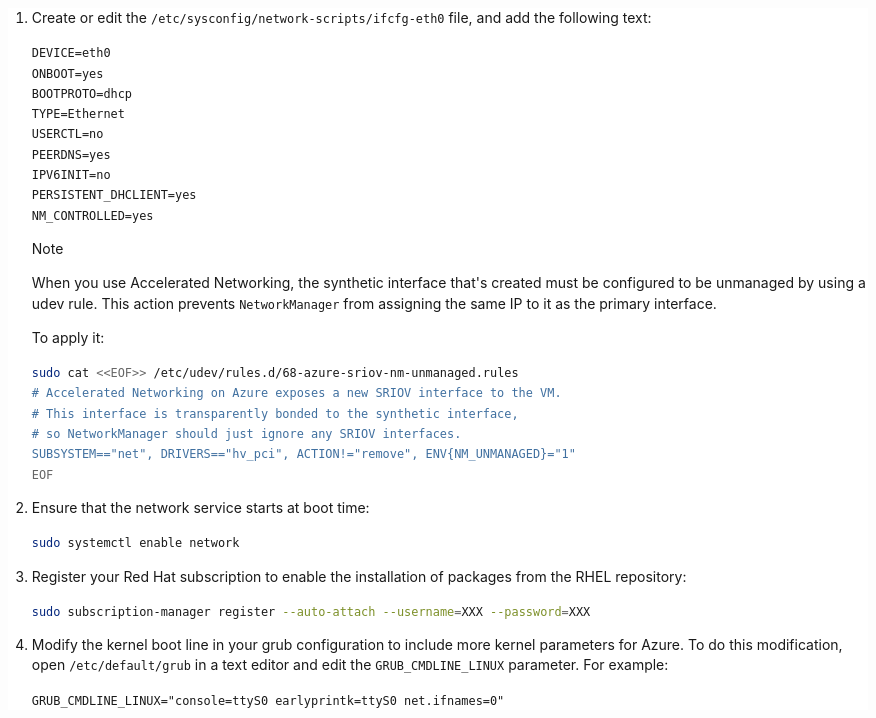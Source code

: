 1. Create or edit the `/etc/sysconfig/network-scripts/ifcfg-eth0` file, and add the following text:

    ```config
    DEVICE=eth0
    ONBOOT=yes
    BOOTPROTO=dhcp
    TYPE=Ethernet
    USERCTL=no
    PEERDNS=yes
    IPV6INIT=no
    PERSISTENT_DHCLIENT=yes
    NM_CONTROLLED=yes
    ```
    > [!NOTE]
    > When you use Accelerated Networking, the synthetic interface that's created must be configured to be unmanaged by using a udev rule. This action prevents `NetworkManager` from assigning the same IP to it as the primary interface. <br>
    
    To apply it:<br>
    
    ```bash
    sudo cat <<EOF>> /etc/udev/rules.d/68-azure-sriov-nm-unmanaged.rules
    # Accelerated Networking on Azure exposes a new SRIOV interface to the VM.
    # This interface is transparently bonded to the synthetic interface,
    # so NetworkManager should just ignore any SRIOV interfaces.
    SUBSYSTEM=="net", DRIVERS=="hv_pci", ACTION!="remove", ENV{NM_UNMANAGED}="1"
    EOF
    ```
1. Ensure that the network service starts at boot time:

    ```bash
    sudo systemctl enable network
    ```

1. Register your Red Hat subscription to enable the installation of packages from the RHEL repository:

    ```bash
    sudo subscription-manager register --auto-attach --username=XXX --password=XXX
    ```

1. Modify the kernel boot line in your grub configuration to include more kernel parameters for Azure. To do this modification, open `/etc/default/grub` in a text editor and edit the `GRUB_CMDLINE_LINUX` parameter. For example:

    ```config-grub
    GRUB_CMDLINE_LINUX="console=ttyS0 earlyprintk=ttyS0 net.ifnames=0"
    ```
